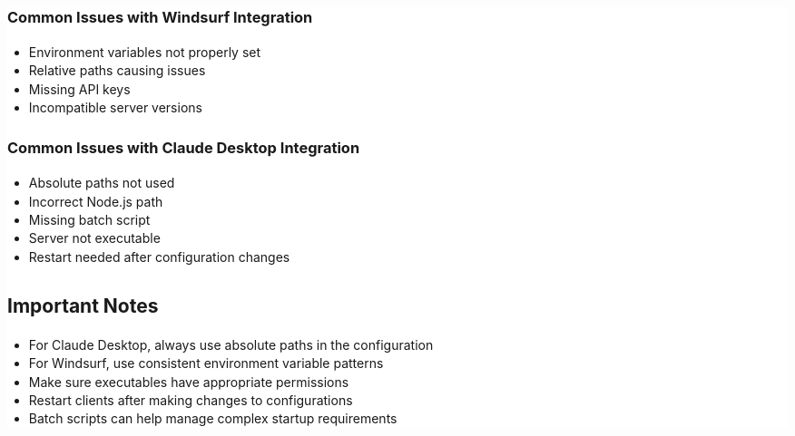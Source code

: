 ### Common Issues with Windsurf Integration

- Environment variables not properly set
- Relative paths causing issues
- Missing API keys
- Incompatible server versions

### Common Issues with Claude Desktop Integration

- Absolute paths not used
- Incorrect Node.js path
- Missing batch script
- Server not executable
- Restart needed after configuration changes

## Important Notes

- For Claude Desktop, always use absolute paths in the configuration
- For Windsurf, use consistent environment variable patterns
- Make sure executables have appropriate permissions
- Restart clients after making changes to configurations
- Batch scripts can help manage complex startup requirements
